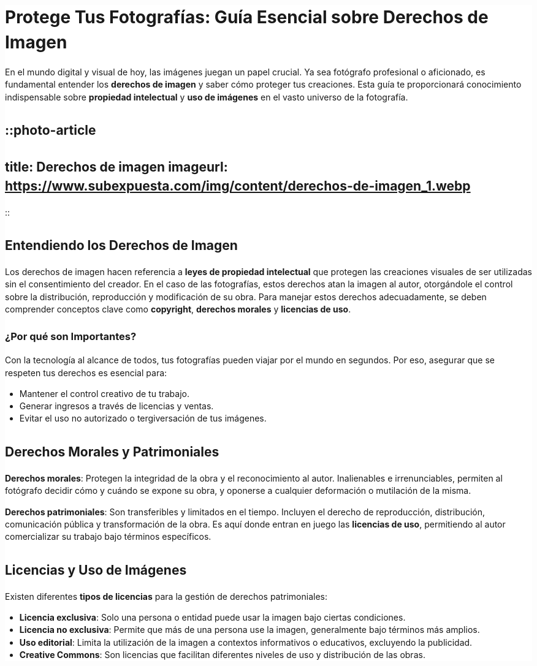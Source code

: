 # Protege Tus Fotografías: Guía Esencial sobre Derechos de Imagen

En el mundo digital y visual de hoy, las imágenes juegan un papel crucial. Ya sea fotógrafo profesional o aficionado, es fundamental entender los **derechos de imagen** y saber cómo proteger tus creaciones. Esta guía te proporcionará conocimiento indispensable sobre **propiedad intelectual** y **uso de imágenes** en el vasto universo de la fotografía.


::photo-article
---
title: Derechos de imagen
imageurl: https://www.subexpuesta.com/img/content/derechos-de-imagen_1.webp
---
::


## Entendiendo los Derechos de Imagen

Los derechos de imagen hacen referencia a **leyes de propiedad intelectual** que protegen las creaciones visuales de ser utilizadas sin el consentimiento del creador. En el caso de las fotografías, estos derechos atan la imagen al autor, otorgándole el control sobre la distribución, reproducción y modificación de su obra. Para manejar estos derechos adecuadamente, se deben comprender conceptos clave como **copyright**, **derechos morales** y **licencias de uso**.

### ¿Por qué son Importantes?

Con la tecnología al alcance de todos, tus fotografías pueden viajar por el mundo en segundos. Por eso, asegurar que se respeten tus derechos es esencial para:

- Mantener el control creativo de tu trabajo.
- Generar ingresos a través de licencias y ventas.
- Evitar el uso no autorizado o tergiversación de tus imágenes.

## Derechos Morales y Patrimoniales

**Derechos morales**: Protegen la integridad de la obra y el reconocimiento al autor. Inalienables e irrenunciables, permiten al fotógrafo decidir cómo y cuándo se expone su obra, y oponerse a cualquier deformación o mutilación de la misma.

**Derechos patrimoniales**: Son transferibles y limitados en el tiempo. Incluyen el derecho de reproducción, distribución, comunicación pública y transformación de la obra. Es aquí donde entran en juego las **licencias de uso**, permitiendo al autor comercializar su trabajo bajo términos específicos.

## Licencias y Uso de Imágenes

Existen diferentes **tipos de licencias** para la gestión de derechos patrimoniales:

- **Licencia exclusiva**: Solo una persona o entidad puede usar la imagen bajo ciertas condiciones.
- **Licencia no exclusiva**: Permite que más de una persona use la imagen, generalmente bajo términos más amplios.
- **Uso editorial**: Limita la utilización de la imagen a contextos informativos o educativos, excluyendo la publicidad.
- **Creative Commons**: Son licencias que facilitan diferentes niveles de uso y distribución de las obras.
